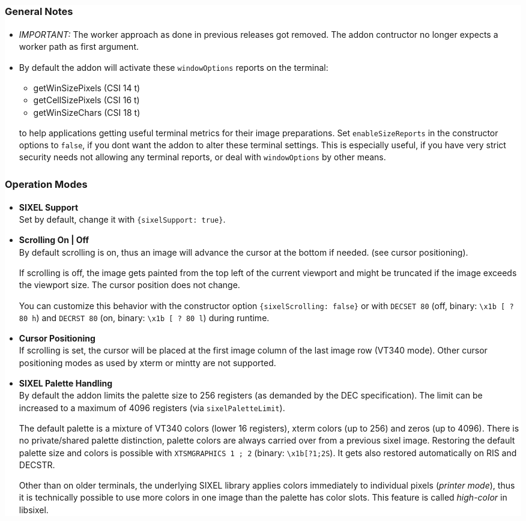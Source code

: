 ### General Notes

- *IMPORTANT:* The worker approach as done in previous releases got removed.
  The addon contructor no longer expects a worker path as first argument.

- By default the addon will activate these `windowOptions` reports on the terminal:
  - getWinSizePixels (CSI 14 t)
  - getCellSizePixels (CSI 16 t)
  - getWinSizeChars (CSI 18 t)
  
  to help applications getting useful terminal metrics for their image preparations. Set `enableSizeReports` in the constructor options to `false`, if you dont want the addon to alter these terminal settings. This is especially useful, if you have very strict security needs not allowing any terminal reports, or deal with `windowOptions` by other means.


### Operation Modes

- **SIXEL Support**  
  Set by default, change it with `{sixelSupport: true}`.

- **Scrolling On | Off**  
  By default scrolling is on, thus an image will advance the cursor at the bottom if needed.
  (see cursor positioning).

  If scrolling is off, the image gets painted from the top left of the current viewport
  and might be truncated if the image exceeds the viewport size.
  The cursor position does not change.

  You can customize this behavior with the constructor option `{sixelScrolling: false}`
  or with `DECSET 80` (off, binary: `\x1b [ ? 80 h`) and
  `DECRST 80` (on, binary: `\x1b [ ? 80 l`) during runtime.

- **Cursor Positioning**  
  If scrolling is set, the cursor will be placed at the first image column of the last image row (VT340 mode).
  Other cursor positioning modes as used by xterm or mintty are not supported.

- **SIXEL Palette Handling**  
  By default the addon limits the palette size to 256 registers (as demanded by the DEC specification).
  The limit can be increased to a maximum of 4096 registers (via `sixelPaletteLimit`).

  The default palette is a mixture of VT340 colors (lower 16 registers), xterm colors (up to 256) and zeros (up to 4096).
  There is no private/shared palette distinction, palette colors are always carried over from a previous sixel image.
  Restoring the default palette size and colors is possible with `XTSMGRAPHICS 1 ; 2` (binary: `\x1b[?1;2S`).
  It gets also restored automatically on RIS and DECSTR.

  Other than on older terminals, the underlying SIXEL library applies colors immediately to individual pixels
  (*printer mode*), thus it is technically possible to use more colors in one image than the palette has color slots.
  This feature is called *high-color* in libsixel.
